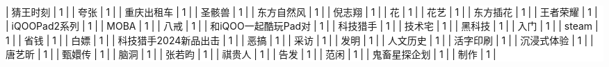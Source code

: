| 猜王时刻 | 1 |
| 夸张 | 1 |
| 重庆出租车 | 1 |
| 圣骸兽 | 1 |
| 东方自然风 | 1 |
| 倪志翔 | 1 |
| 花 | 1 |
| 花艺 | 1 |
| 东方插花 | 1 |
| 王者荣耀 | 1 |
| iQOOPad2系列 | 1 |
| MOBA | 1 |
| 八戒 | 1 |
| 和iQOO一起酷玩Pad对 | 1 |
| 科技猎手 | 1 |
| 技术宅 | 1 |
| 黑科技 | 1 |
| 入门 | 1 |
| steam | 1 |
| 省钱 | 1 |
| 白嫖 | 1 |
| 科技猎手2024新品出击 | 1 |
| 恶搞 | 1 |
| 采访 | 1 |
| 发明 | 1 |
| 人文历史 | 1 |
| 活字印刷 | 1 |
| 沉浸式体验 | 1 |
| 唐艺昕 | 1 |
| 甄嬛传 | 1 |
| 脑洞 | 1 |
| 张若昀 | 1 |
| 祺贵人 | 1 |
| 告发 | 1 |
| 范闲 | 1 |
| 鬼畜星探企划 | 1 |
| 制作 | 1 |